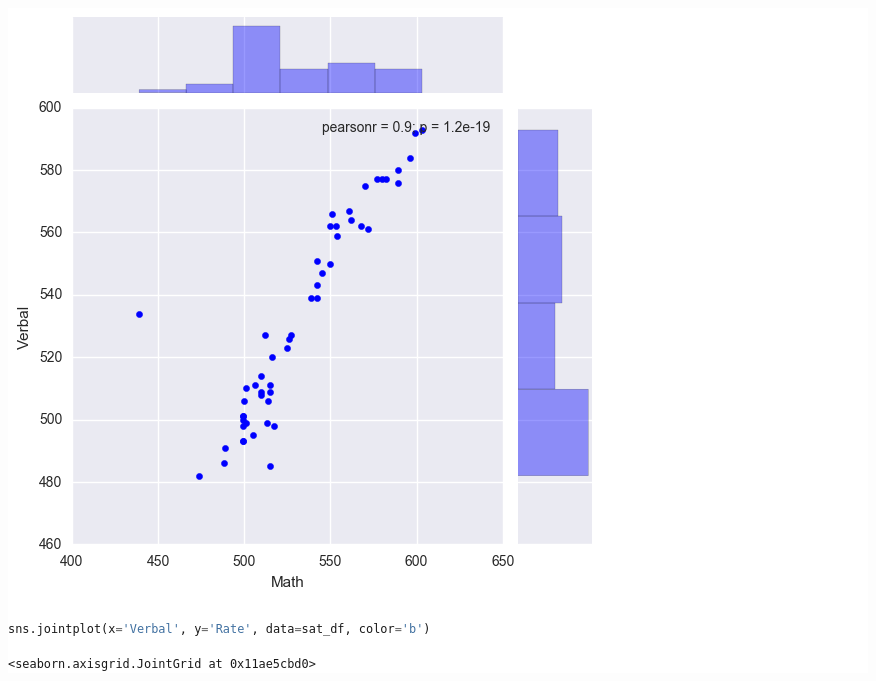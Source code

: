 ![png](/img/blog_project_1_files/blog_project_1_28_1.png)



```python
sns.jointplot(x='Verbal', y='Rate', data=sat_df, color='b')
```




    <seaborn.axisgrid.JointGrid at 0x11ae5cbd0>



